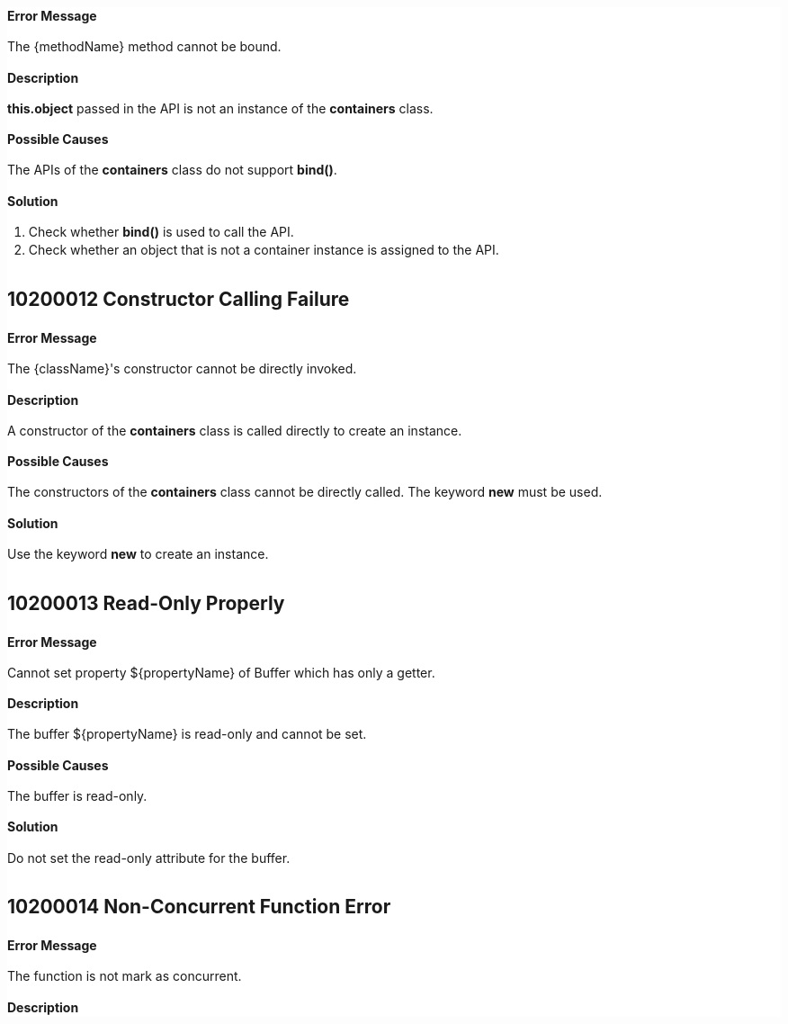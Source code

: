 **Error Message**

The {methodName} method cannot be bound.

**Description**

**this.object** passed in the API is not an instance of the **containers** class.

**Possible Causes**

The APIs of the **containers** class do not support **bind()**.

**Solution**

1. Check whether **bind()** is used to call the API.
2. Check whether an object that is not a container instance is assigned to the API.

## 10200012 Constructor Calling Failure

**Error Message**

The {className}'s constructor cannot be directly invoked.

**Description**

A constructor of the **containers** class is called directly to create an instance.

**Possible Causes**

The constructors of the **containers** class cannot be directly called. The keyword **new** must be used.

**Solution**

Use the keyword **new** to create an instance.

## 10200013 Read-Only Properly

**Error Message**

Cannot set property ${propertyName} of Buffer which has only a getter.

**Description**

The buffer ${propertyName} is read-only and cannot be set.

**Possible Causes**

The buffer is read-only.

**Solution**

Do not set the read-only attribute for the buffer.

## 10200014 Non-Concurrent Function Error

**Error Message**

The function is not mark as concurrent.

**Description**
